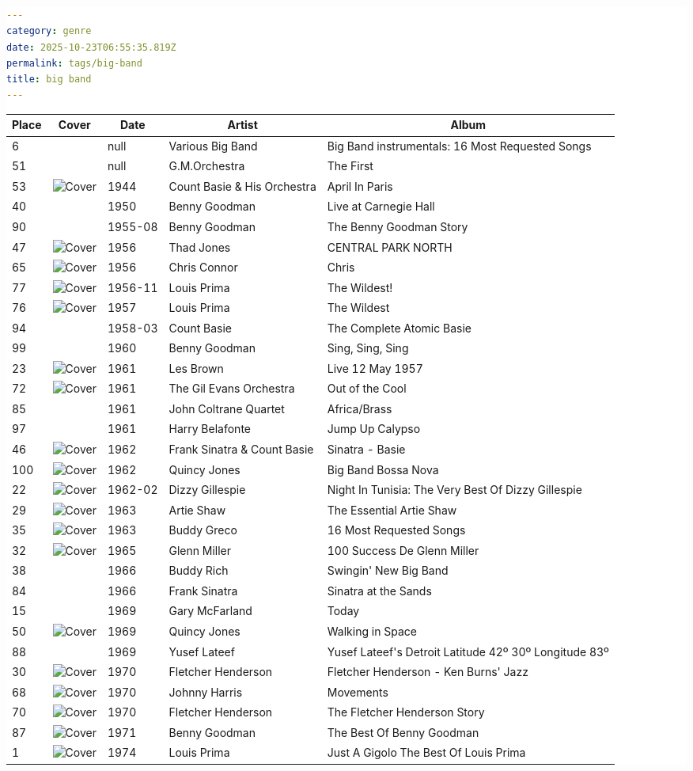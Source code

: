 ```yaml
---
category: genre
date: 2025-10-23T06:55:35.819Z
permalink: tags/big-band
title: big band
---
```


| Place | Cover | Date | Artist | Album |
|---|---|---|---|---|
| 6 |  | null | Various Big Band | Big Band instrumentals: 16 Most Requested Songs |
| 51 |  | null | G.M.Orchestra | The First |
| 53 | ![Cover](https://i.discogs.com/70me3s5dUTxJc-e2wTxqUul_xqmsVwKHIBboGmkzIEo/rs:fit/g:sm/q:40/h:150/w:150/czM6Ly9kaXNjb2dz/LWRhdGFiYXNlLWlt/YWdlcy9SLTE0OTAz/OTc3LTE1ODM3ODM4/NTItOTIwOS5qcGVn.jpeg) | 1944 | Count Basie &amp; His Orchestra | April In Paris |
| 40 |  | 1950 | Benny Goodman | Live at Carnegie Hall |
| 90 |  | 1955-08 | Benny Goodman | The Benny Goodman Story |
| 47 | ![Cover](https://i.discogs.com/M5IVO17kAmREUIbUwGMoPE0NQrSO3aOswFbJIVCjcfA/rs:fit/g:sm/q:40/h:150/w:150/czM6Ly9kaXNjb2dz/LWRhdGFiYXNlLWlt/YWdlcy9SLTQ1NDIx/MDctMTQyMDYyNzM2/OC03NjQzLmpwZWc.jpeg) | 1956 | Thad Jones | CENTRAL PARK NORTH |
| 65 | ![Cover](https://i.discogs.com/-llUpYjK5o00zTgc6bh2zPPuzHKlejqMAxMStc0Sr4I/rs:fit/g:sm/q:40/h:150/w:150/czM6Ly9kaXNjb2dz/LWRhdGFiYXNlLWlt/YWdlcy9SLTgwNTM5/NC0xNTQ3MDQzNzM0/LTIwNjAuanBlZw.jpeg) | 1956 | Chris Connor | Chris |
| 77 | ![Cover](https://i.discogs.com/rDXXcldDmhBEjUqiXx2Y21BqtnSXOlGrzqX0LCjBWQg/rs:fit/g:sm/q:40/h:150/w:150/czM6Ly9kaXNjb2dz/LWRhdGFiYXNlLWlt/YWdlcy9SLTM1MTA4/MzYtMTQ1MDk4Nzgz/Ny0zMzA5LmpwZWc.jpeg) | 1956-11 | Louis Prima | The Wildest! |
| 76 | ![Cover](https://i.discogs.com/TWr_PTSz3pffcTXe2MhxBDv6nrRS7UZYvFxMZ3XBddw/rs:fit/g:sm/q:40/h:150/w:150/czM6Ly9kaXNjb2dz/LWRhdGFiYXNlLWlt/YWdlcy9SLTQwMDU4/MDEtMTM1MjA1ODky/Ni0xOTY2LmpwZWc.jpeg) | 1957 | Louis Prima | The Wildest |
| 94 |  | 1958-03 | Count Basie | The Complete Atomic Basie |
| 99 |  | 1960 | Benny Goodman | Sing, Sing, Sing |
| 23 | ![Cover](https://i.discogs.com/HIE7Q-WJbwpq2aUFwV-e_vquTxm_4bjV4RD9QJMYCBM/rs:fit/g:sm/q:40/h:150/w:150/czM6Ly9kaXNjb2dz/LWRhdGFiYXNlLWlt/YWdlcy9SLTE2ODgx/NTE2LTE2MTAzODMw/OTAtMjMwNi5qcGVn.jpeg) | 1961 | Les Brown | Live 12 May 1957 |
| 72 | ![Cover](https://i.discogs.com/XGSZz4gI2BIa_SztC5YFYNGkYnB00n9rr-c-2VETXHY/rs:fit/g:sm/q:40/h:150/w:150/czM6Ly9kaXNjb2dz/LWRhdGFiYXNlLWlt/YWdlcy9SLTE0Njc3/MDc4LTE1Nzk0NDE1/MjAtNjcyNy5qcGVn.jpeg) | 1961 | The Gil Evans Orchestra | Out of the Cool |
| 85 |  | 1961 | John Coltrane Quartet | Africa/Brass |
| 97 |  | 1961 | Harry Belafonte | Jump Up Calypso |
| 46 | ![Cover](https://i.discogs.com/vNkeiK-QI_SWnpZn1eLNuBOtEj9rEZ4WDcqyygGNarw/rs:fit/g:sm/q:40/h:150/w:150/czM6Ly9kaXNjb2dz/LWRhdGFiYXNlLWlt/YWdlcy9SLTExMzgz/NDkyLTE1MzAyODIz/NjUtNjI2Ny5qcGVn.jpeg) | 1962 | Frank Sinatra &amp; Count Basie | Sinatra - Basie |
| 100 | ![Cover](https://i.discogs.com/sjoJyr3pFVef1HfrMaxIhow8NsdbDu5UNrw-M28Y6kE/rs:fit/g:sm/q:40/h:150/w:150/czM6Ly9kaXNjb2dz/LWRhdGFiYXNlLWlt/YWdlcy9SLTQ0NTEz/NjctMTM2NTI1MjU1/Mi03MzYxLmpwZWc.jpeg) | 1962 | Quincy Jones | Big Band Bossa Nova |
| 22 | ![Cover](https://i.discogs.com/Qk78L3d-1HTwxbT2x6mRrNPp53nfI3JF0ayaaHLz8s4/rs:fit/g:sm/q:40/h:150/w:150/czM6Ly9kaXNjb2dz/LWRhdGFiYXNlLWlt/YWdlcy9SLTgxNDYw/MjAtMTQ1NjAwMDEy/Mi0xODk4LmpwZWc.jpeg) | 1962-02 | Dizzy Gillespie | Night In Tunisia: The Very Best Of Dizzy Gillespie |
| 29 | ![Cover](https://i.discogs.com/A3zwRNGShLXe7CAIA-BuycZ69w268_eUboGZhSfIb_o/rs:fit/g:sm/q:40/h:150/w:150/czM6Ly9kaXNjb2dz/LWRhdGFiYXNlLWlt/YWdlcy9SLTE1NjUx/MTc1LTE1OTUyNjEy/NDgtNjkzOS5qcGVn.jpeg) | 1963 | Artie Shaw | The Essential Artie Shaw |
| 35 | ![Cover](https://i.discogs.com/acOYSRDNGon0TcPoQ2ZmU7lY7hWHU-0QmRxmUwuQYMU/rs:fit/g:sm/q:40/h:150/w:150/czM6Ly9kaXNjb2dz/LWRhdGFiYXNlLWlt/YWdlcy9SLTExNDMw/NDkxLTE1MTYxOTY2/MDQtMTMxOC5qcGVn.jpeg) | 1963 | Buddy Greco | 16 Most Requested Songs |
| 32 | ![Cover](https://i.discogs.com/Nt9sY4vIuCqlnMBkDRq_xuSEtdkLrX9zGRj7LW_z_BA/rs:fit/g:sm/q:40/h:150/w:150/czM6Ly9kaXNjb2dz/LWRhdGFiYXNlLWlt/YWdlcy9SLTE2ODQw/ODY2LTE2MTAxNDU1/OTgtNDk3Ny5qcGVn.jpeg) | 1965 | Glenn Miller | 100 Success De Glenn Miller |
| 38 |  | 1966 | Buddy Rich | Swingin' New Big Band |
| 84 |  | 1966 | Frank Sinatra | Sinatra at the Sands |
| 15 |  | 1969 | Gary McFarland | Today |
| 50 | ![Cover](https://i.discogs.com/6kbkDxbyxLMJo5gSSw6fOOujMNddY6gsKb4fgqGU-TQ/rs:fit/g:sm/q:40/h:150/w:150/czM6Ly9kaXNjb2dz/LWRhdGFiYXNlLWlt/YWdlcy9SLTY5NTg3/Ny0xMTYxODYzMzY2/LmpwZWc.jpeg) | 1969 | Quincy Jones | Walking in Space |
| 88 |  | 1969 | Yusef Lateef | Yusef Lateef's Detroit Latitude 42º 30º Longitude 83º |
| 30 | ![Cover](https://i.discogs.com/oE4XW5H_wXz2dggaiqj25z13MgKShNq-pl35zgFchV8/rs:fit/g:sm/q:40/h:150/w:150/czM6Ly9kaXNjb2dz/LWRhdGFiYXNlLWlt/YWdlcy9SLTEyOTE2/ODc4LTE1NDQ0Njg4/MTQtNzYzNC5qcGVn.jpeg) | 1970 | Fletcher Henderson | Fletcher Henderson - Ken Burns' Jazz |
| 68 | ![Cover](https://i.discogs.com/67lx-tqfzUGRDa8blSRh_EgIAaDk_dyQ455q2uG5sDU/rs:fit/g:sm/q:40/h:150/w:150/czM6Ly9kaXNjb2dz/LWRhdGFiYXNlLWlt/YWdlcy9SLTI1NjI5/MTUtMTI5MDYwMzk4/NC5qcGVn.jpeg) | 1970 | Johnny Harris | Movements |
| 70 | ![Cover](https://i.discogs.com/Y3hOLR43SkS7cPYmc5x0PtUH8G8_hf5dEbRz7UFL0D8/rs:fit/g:sm/q:40/h:150/w:150/czM6Ly9kaXNjb2dz/LWRhdGFiYXNlLWlt/YWdlcy9SLTc5NDU2/NzAtMTQ1MzU3MDM3/OS00MzQzLmpwZWc.jpeg) | 1970 | Fletcher Henderson | The Fletcher Henderson Story |
| 87 | ![Cover](https://i.discogs.com/nyQ8i-YFrGPliENI4NsxZL15uHjvWTnk6xKaghTY4Fk/rs:fit/g:sm/q:40/h:150/w:150/czM6Ly9kaXNjb2dz/LWRhdGFiYXNlLWlt/YWdlcy9SLTU5Nzcw/NzUtMTQxODY4MDYy/My01NTU4LmpwZWc.jpeg) | 1971 | Benny Goodman | The Best Of Benny Goodman |
| 1 | ![Cover](https://i.discogs.com/O2a9adFL_hqsvRCdRFM-1NTtwNiqV3mb13zr7YLGjoM/rs:fit/g:sm/q:40/h:150/w:150/czM6Ly9kaXNjb2dz/LWRhdGFiYXNlLWlt/YWdlcy9SLTM5MDA5/NzctMTU1NTQ0NjI3/OS0xMTU4LmpwZWc.jpeg) | 1974 | Louis Prima | Just A Gigolo The Best Of Louis Prima |